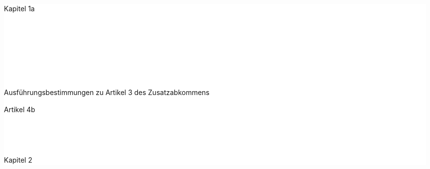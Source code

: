 
</td>

<td style colspan="2" align="left" valign="top" charoff="50">

<span class="SP">Kapitel 1a</span>

</td>

<td style align="left" valign="top" charoff="50">

 

</td>

</tr>

<tr>

<td style align="left" valign="top" charoff="50">

 

</td>

<td style align="left" valign="top" charoff="50">

 

</td>

<td style align="left" valign="top" charoff="50">

 

</td>

<td style align="left" valign="top" charoff="50">

Ausführungsbestimmungen zu Artikel 3 des Zusatzabkommens

</td>

<td style align="left" valign="top" charoff="50">

Artikel 4b

</td>

</tr>

<tr>

<td style align="left" valign="top" charoff="50">

 

</td>

<td style align="left" valign="top" charoff="50">

 

</td>

<td style colspan="2" align="left" valign="top" charoff="50">

<span class="SP">Kapitel 2</span>

</td>
